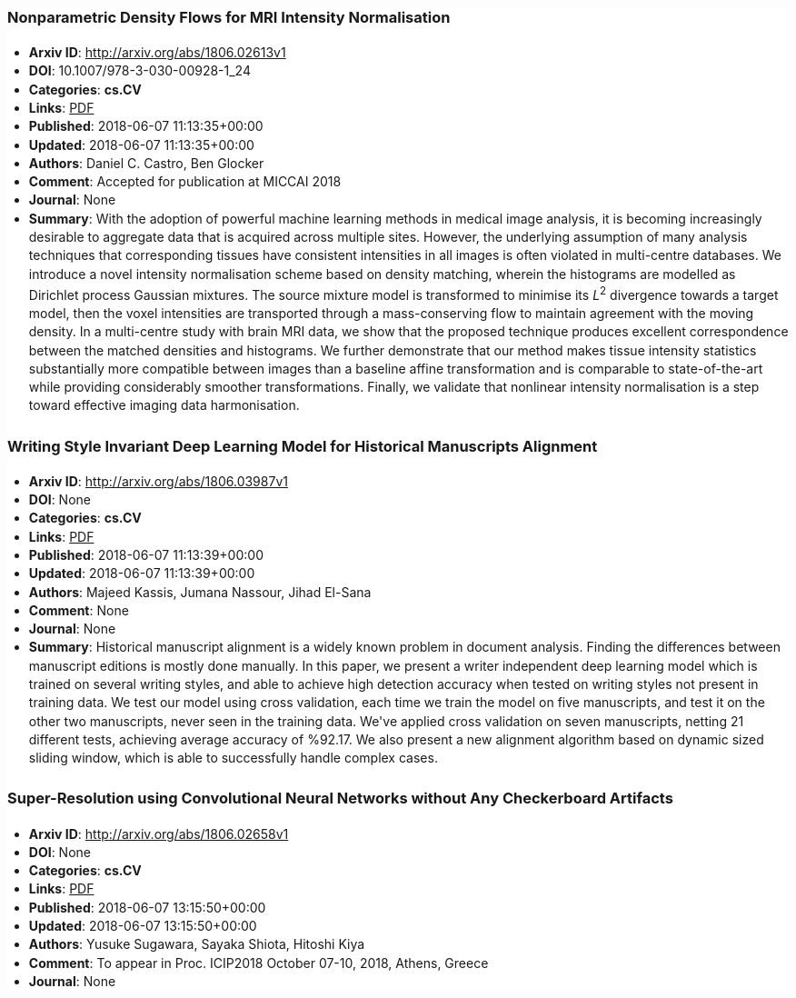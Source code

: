 

### Nonparametric Density Flows for MRI Intensity Normalisation
- **Arxiv ID**: http://arxiv.org/abs/1806.02613v1
- **DOI**: 10.1007/978-3-030-00928-1_24
- **Categories**: **cs.CV**
- **Links**: [PDF](http://arxiv.org/pdf/1806.02613v1)
- **Published**: 2018-06-07 11:13:35+00:00
- **Updated**: 2018-06-07 11:13:35+00:00
- **Authors**: Daniel C. Castro, Ben Glocker
- **Comment**: Accepted for publication at MICCAI 2018
- **Journal**: None
- **Summary**: With the adoption of powerful machine learning methods in medical image analysis, it is becoming increasingly desirable to aggregate data that is acquired across multiple sites. However, the underlying assumption of many analysis techniques that corresponding tissues have consistent intensities in all images is often violated in multi-centre databases. We introduce a novel intensity normalisation scheme based on density matching, wherein the histograms are modelled as Dirichlet process Gaussian mixtures. The source mixture model is transformed to minimise its $L^2$ divergence towards a target model, then the voxel intensities are transported through a mass-conserving flow to maintain agreement with the moving density. In a multi-centre study with brain MRI data, we show that the proposed technique produces excellent correspondence between the matched densities and histograms. We further demonstrate that our method makes tissue intensity statistics substantially more compatible between images than a baseline affine transformation and is comparable to state-of-the-art while providing considerably smoother transformations. Finally, we validate that nonlinear intensity normalisation is a step toward effective imaging data harmonisation.



### Writing Style Invariant Deep Learning Model for Historical Manuscripts Alignment
- **Arxiv ID**: http://arxiv.org/abs/1806.03987v1
- **DOI**: None
- **Categories**: **cs.CV**
- **Links**: [PDF](http://arxiv.org/pdf/1806.03987v1)
- **Published**: 2018-06-07 11:13:39+00:00
- **Updated**: 2018-06-07 11:13:39+00:00
- **Authors**: Majeed Kassis, Jumana Nassour, Jihad El-Sana
- **Comment**: None
- **Journal**: None
- **Summary**: Historical manuscript alignment is a widely known problem in document analysis. Finding the differences between manuscript editions is mostly done manually. In this paper, we present a writer independent deep learning model which is trained on several writing styles, and able to achieve high detection accuracy when tested on writing styles not present in training data. We test our model using cross validation, each time we train the model on five manuscripts, and test it on the other two manuscripts, never seen in the training data. We've applied cross validation on seven manuscripts, netting 21 different tests, achieving average accuracy of $\%92.17$. We also present a new alignment algorithm based on dynamic sized sliding window, which is able to successfully handle complex cases.



### Super-Resolution using Convolutional Neural Networks without Any Checkerboard Artifacts
- **Arxiv ID**: http://arxiv.org/abs/1806.02658v1
- **DOI**: None
- **Categories**: **cs.CV**
- **Links**: [PDF](http://arxiv.org/pdf/1806.02658v1)
- **Published**: 2018-06-07 13:15:50+00:00
- **Updated**: 2018-06-07 13:15:50+00:00
- **Authors**: Yusuke Sugawara, Sayaka Shiota, Hitoshi Kiya
- **Comment**: To appear in Proc. ICIP2018 October 07-10, 2018, Athens, Greece
- **Journal**: None